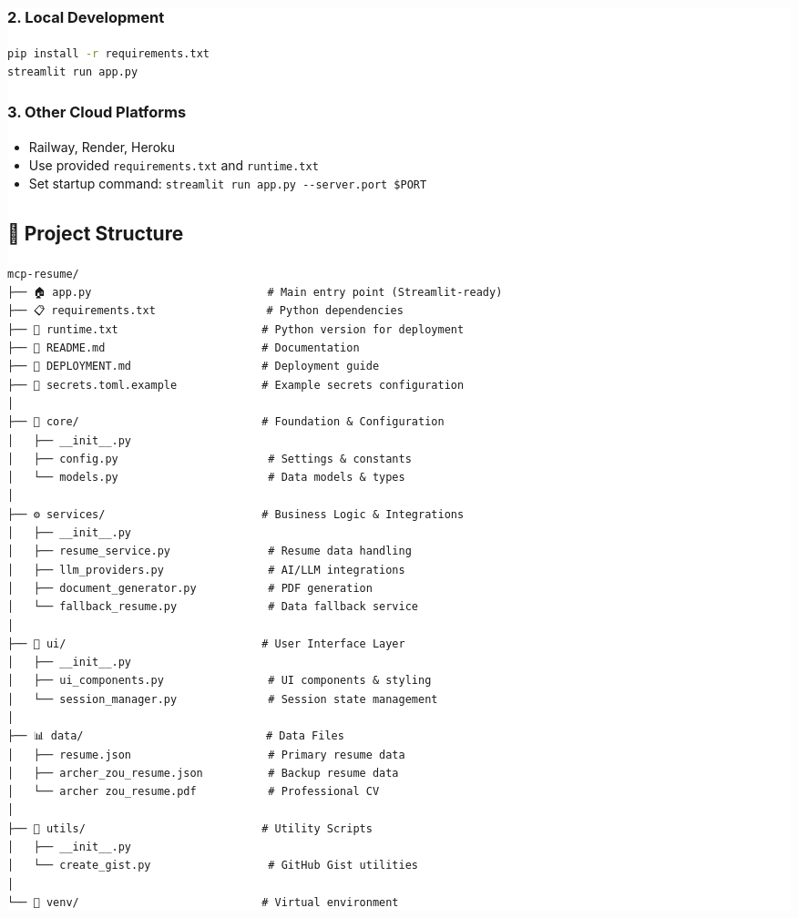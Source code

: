 ### 2. **Local Development**
```bash
pip install -r requirements.txt
streamlit run app.py
```

### 3. **Other Cloud Platforms**
- Railway, Render, Heroku
- Use provided `requirements.txt` and `runtime.txt`
- Set startup command: `streamlit run app.py --server.port $PORT`

## 📁 Project Structure

```
mcp-resume/
├── 🏠 app.py                           # Main entry point (Streamlit-ready)
├── 📋 requirements.txt                 # Python dependencies
├── 🐍 runtime.txt                      # Python version for deployment
├── 📖 README.md                        # Documentation
├── 🚀 DEPLOYMENT.md                    # Deployment guide
├── 🔧 secrets.toml.example             # Example secrets configuration
│
├── 🔧 core/                            # Foundation & Configuration
│   ├── __init__.py
│   ├── config.py                       # Settings & constants
│   └── models.py                       # Data models & types
│
├── ⚙️ services/                        # Business Logic & Integrations
│   ├── __init__.py
│   ├── resume_service.py               # Resume data handling
│   ├── llm_providers.py                # AI/LLM integrations
│   ├── document_generator.py           # PDF generation
│   └── fallback_resume.py              # Data fallback service
│
├── 🎨 ui/                              # User Interface Layer
│   ├── __init__.py
│   ├── ui_components.py                # UI components & styling
│   └── session_manager.py              # Session state management
│
├── 📊 data/                            # Data Files
│   ├── resume.json                     # Primary resume data
│   ├── archer_zou_resume.json          # Backup resume data
│   └── archer zou_resume.pdf           # Professional CV
│
├── 🔨 utils/                           # Utility Scripts
│   ├── __init__.py
│   └── create_gist.py                  # GitHub Gist utilities
│
└── 🐍 venv/                            # Virtual environment
```
